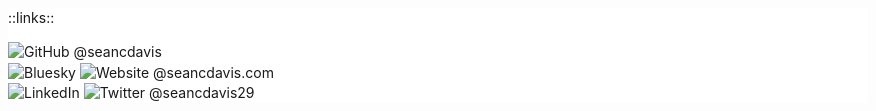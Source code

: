 ::links::

<div class="intro-link">
  <img src="/images/icons/github.svg" alt="GitHub" />
  <span>@seancdavis</span>
</div>

<div class="intro-link">
  <img src="/images/icons/bluesky.svg" alt="Bluesky" />
  <img src="/images/icons/website.svg" alt="Website" />
  <span>@seancdavis.com</span>
</div>

<div class="intro-link">
  <img src="/images/icons/linkedin.svg" alt="LinkedIn" />
  <img src="/images/icons/x.svg" alt="Twitter" />
  <span>@seancdavis29</span>
</div>
